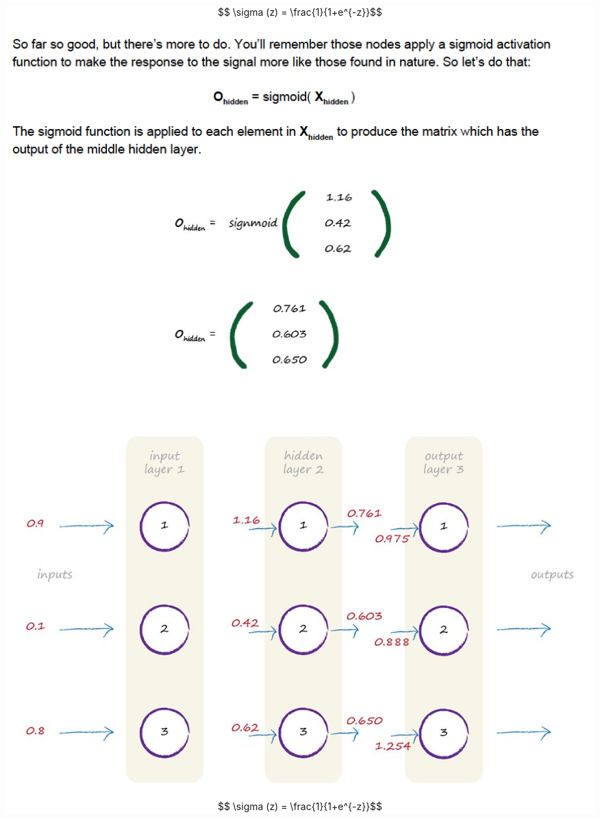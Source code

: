 $$ \sigma (z) = \frac{1}{1+e^{-z}}$$ 
![osig](osig.png)
![oosig](oosig.jpg)
$$ \sigma (z) = \frac{1}{1+e^{-z}}$$ 